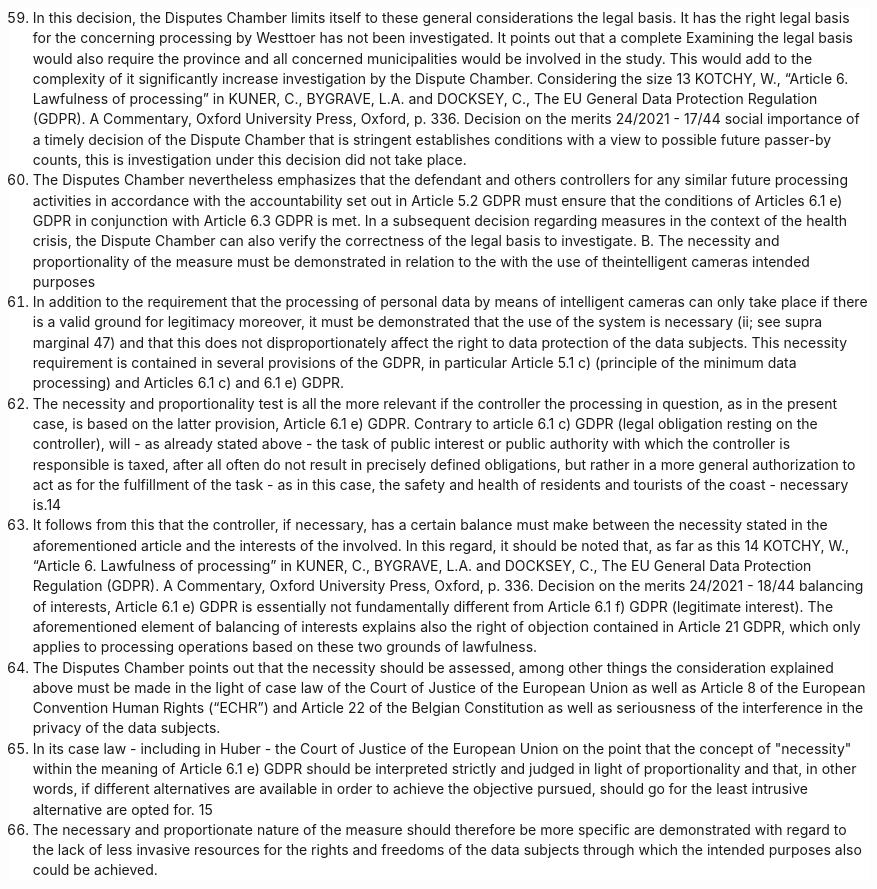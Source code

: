 59. In this decision, the Disputes Chamber limits itself to these general considerations the legal basis. It has the right legal basis for the concerning processing by Westtoer has not been investigated. It points out that a complete Examining the legal basis would also require the province and all concerned municipalities would be involved in the study. This would add to the complexity of it significantly increase investigation by the Dispute Chamber. Considering the size 13 KOTCHY, W., “Article 6. Lawfulness of processing” in KUNER, C., BYGRAVE, L.A. and DOCKSEY, C., The EU General Data Protection Regulation (GDPR). A Commentary, Oxford University Press, Oxford, p. 336. Decision on the merits 24/2021 - 17/44 social importance of a timely decision of the Dispute Chamber that is stringent establishes conditions with a view to possible future passer-by counts, this is investigation under this decision did not take place. 
60. The Disputes Chamber nevertheless emphasizes that the defendant and others controllers for any similar future processing activities in accordance with the accountability set out in Article 5.2 GDPR must ensure that the conditions of Articles 6.1 e) GDPR in conjunction with Article 6.3 GDPR is met. In a subsequent decision regarding measures in the context of the health crisis, the Dispute Chamber can also verify the correctness of the legal basis to investigate. 
B. The necessity and proportionality of the measure must be demonstrated in relation to the with the use of theintelligent cameras intended purposes 
61. In addition to the requirement that the processing of personal data by means of intelligent cameras can only take place if there is a valid ground for legitimacy moreover, it must be demonstrated that the use of the system is necessary (ii; see supra marginal 47) and that this does not disproportionately affect the right to data protection of the data subjects. This necessity requirement is contained in several provisions of the GDPR, in particular Article 5.1 c) (principle of the minimum data processing) and Articles 6.1 c) and 6.1 e) GDPR. 
62. The necessity and proportionality test is all the more relevant if the controller the processing in question, as in the present case, is based on the latter provision, Article 6.1 e) GDPR. Contrary to article 6.1 c) GDPR (legal obligation resting on the controller), will - as already stated above - the task of public interest or public authority with which the controller is responsible is taxed, after all often do not result in precisely defined obligations, but rather in a more general authorization to act as for the fulfillment of the task - as in this case, the safety and health of residents and tourists of the coast - necessary is.14 
63. It follows from this that the controller, if necessary, has a certain balance must make between the necessity stated in the aforementioned article and the interests of the involved. In this regard, it should be noted that, as far as this 14 KOTCHY, W., “Article 6. Lawfulness of processing” in KUNER, C., BYGRAVE, L.A. and DOCKSEY, C., The EU General Data Protection Regulation (GDPR). A Commentary, Oxford University Press, Oxford, p. 336. Decision on the merits 24/2021 - 18/44 balancing of interests, Article 6.1 e) GDPR is essentially not fundamentally different from Article 6.1 f) GDPR (legitimate interest). The aforementioned element of balancing of interests explains also the right of objection contained in Article 21 GDPR, which only applies to processing operations based on these two grounds of lawfulness.
64. The Disputes Chamber points out that the necessity should be assessed, among other things the consideration explained above must be made in the light of case law of the Court of Justice of the European Union as well as Article 8 of the European Convention Human Rights (“ECHR”) and Article 22 of the Belgian Constitution as well as seriousness of the interference in the privacy of the data subjects. 
65. In its case law - including in Huber - the Court of Justice of the European Union on the point that the concept of "necessity" within the meaning of Article 6.1 e) GDPR should be interpreted strictly and judged in light of proportionality and that, in other words, if different alternatives are available in order to achieve the objective pursued, should go for the least intrusive alternative are opted for. 15 
66. The necessary and proportionate nature of the measure should therefore be more specific are demonstrated with regard to the lack of less invasive resources for the rights and freedoms of the data subjects through which the intended purposes also could be achieved. 